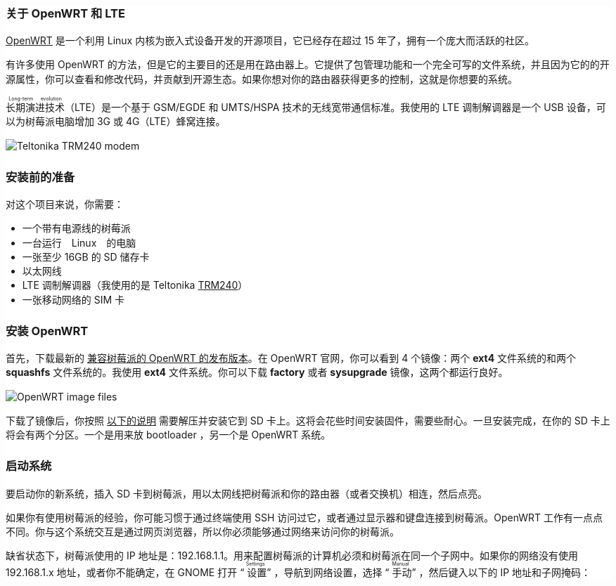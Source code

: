 
### 关于 OpenWRT 和 LTE


[OpenWRT](https://openwrt.org/) 是一个利用 Linux 内核为嵌入式设备开发的开源项目，它已经存在超过 15 年了，拥有一个庞大而活跃的社区。


有许多使用 OpenWRT 的方法，但是它的主要目的还是用在路由器上。它提供了包管理功能和一个完全可写的文件系统，并且因为它的的开源属性，你可以查看和修改代码，并贡献到开源生态。如果你想对你的路由器获得更多的控制，这就是你想要的系统。


<ruby> 长期演进技术 <rt>  Long-term evolution </rt></ruby>（LTE）是一个基于 GSM/EGDE 和 UMTS/HSPA 技术的无线宽带通信标准。我使用的 LTE 调制解调器是一个 USB 设备，可以为树莓派电脑增加 3G 或 4G（LTE）蜂窝连接。


![Teltonika TRM240 modem](/data/attachment/album/202204/15/123837qmzh759hi2z6ouew.png "Teltonika TRM240 modem")


### 安装前的准备


对这个项目来说，你需要：


* 一个带有电源线的树莓派
* 一台运行　Linux　的电脑
* 一张至少 16GB 的 SD 储存卡
* 以太网线
* LTE 调制解调器（我使用的是 Teltonika [TRM240](https://teltonika-networks.com/product/trm240/)）
* 一张移动网络的 SIM 卡


### 安装 OpenWRT


首先，下载最新的 [兼容树莓派的 OpenWRT 的发布版本](https://downloads.openwrt.org/releases/19.07.7/targets/brcm2708/bcm2710/)。在 OpenWRT 官网，你可以看到 4 个镜像：两个 **ext4** 文件系统的和两个 **squashfs** 文件系统的。我使用 **ext4** 文件系统。你可以下载 **factory** 或者 **sysupgrade** 镜像，这两个都运行良好。


![OpenWRT image files](/data/attachment/album/202204/15/123837luqias8lnu8nuqa1.png "OpenWRT image files")


下载了镜像后，你按照 [以下的说明](https://opensource.com/article/17/3/how-write-sd-cards-raspberry-pi) 需要解压并安装它到 SD 卡上。这将会花些时间安装固件，需要些耐心。一旦安装完成，在你的 SD 卡上将会有两个分区。一个是用来放 bootloader ，另一个是 OpenWRT 系统。


### 启动系统


要启动你的新系统，插入 SD 卡到树莓派，用以太网线把树莓派和你的路由器（或者交换机）相连，然后点亮。


如果你有使用树莓派的经验，你可能习惯于通过终端使用 SSH 访问过它，或者通过显示器和键盘连接到树莓派。OpenWRT 工作有一点点不同。你与这个系统交互是通过网页浏览器，所以你必须能够通过网络来访问你的树莓派。


缺省状态下，树莓派使用的 IP 地址是：192.168.1.1。用来配置树莓派的计算机必须和树莓派在同一个子网中。如果你的网络没有使用 192.168.1.x 地址，或者你不能确定，在 GNOME 打开 “<ruby> 设置 <rt>  Settings </rt></ruby>” ，导航到网络设置，选择 “<ruby> 手动 <rt>  Manual </rt></ruby>” ，然后键入以下的 IP 地址和子网掩码：
